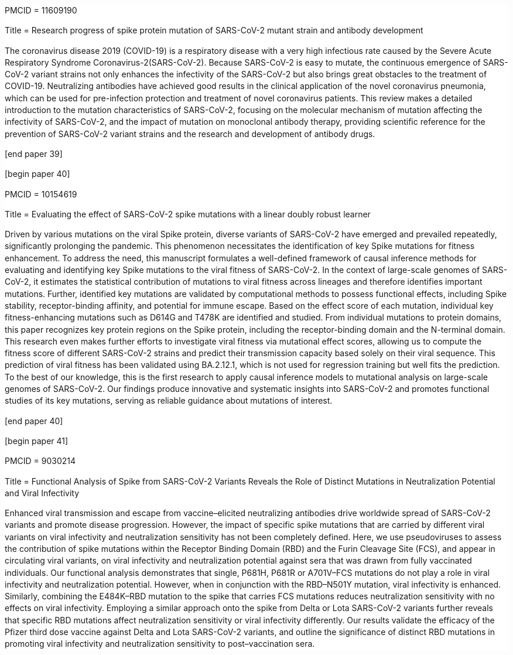 PMCID = 11609190

Title = Research progress of spike protein mutation of SARS-CoV-2 mutant strain and antibody development

The coronavirus disease 2019 (COVID-19) is a respiratory disease with a very high infectious rate caused by the Severe Acute Respiratory Syndrome Coronavirus-2(SARS-CoV-2). Because SARS-CoV-2 is easy to mutate, the continuous emergence of SARS-CoV-2 variant strains not only enhances the infectivity of the SARS-CoV-2 but also brings great obstacles to the treatment of COVID-19. Neutralizing antibodies have achieved good results in the clinical application of the novel coronavirus pneumonia, which can be used for pre-infection protection and treatment of novel coronavirus patients. This review makes a detailed introduction to the mutation characteristics of SARS-CoV-2, focusing on the molecular mechanism of mutation affecting the infectivity of SARS-CoV-2, and the impact of mutation on monoclonal antibody therapy, providing scientific reference for the prevention of SARS-CoV-2 variant strains and the research and development of antibody drugs.

[end paper 39]

[begin paper 40]

PMCID = 10154619

Title = Evaluating the effect of SARS-CoV-2 spike mutations with a linear doubly robust learner

Driven by various mutations on the viral Spike protein, diverse variants of SARS-CoV-2 have emerged and prevailed repeatedly, significantly prolonging the pandemic. This phenomenon necessitates the identification of key Spike mutations for fitness enhancement. To address the need, this manuscript formulates a well-defined framework of causal inference methods for evaluating and identifying key Spike mutations to the viral fitness of SARS-CoV-2. In the context of large-scale genomes of SARS-CoV-2, it estimates the statistical contribution of mutations to viral fitness across lineages and therefore identifies important mutations. Further, identified key mutations are validated by computational methods to possess functional effects, including Spike stability, receptor-binding affinity, and potential for immune escape. Based on the effect score of each mutation, individual key fitness-enhancing mutations such as D614G and T478K are identified and studied. From individual mutations to protein domains, this paper recognizes key protein regions on the Spike protein, including the receptor-binding domain and the N-terminal domain. This research even makes further efforts to investigate viral fitness via mutational effect scores, allowing us to compute the fitness score of different SARS-CoV-2 strains and predict their transmission capacity based solely on their viral sequence. This prediction of viral fitness has been validated using BA.2.12.1, which is not used for regression training but well fits the prediction. To the best of our knowledge, this is the first research to apply causal inference models to mutational analysis on large-scale genomes of SARS-CoV-2. Our findings produce innovative and systematic insights into SARS-CoV-2 and promotes functional studies of its key mutations, serving as reliable guidance about mutations of interest.

[end paper 40]

[begin paper 41]

PMCID = 9030214

Title = Functional Analysis of Spike from SARS-CoV-2 Variants Reveals the Role of Distinct Mutations in Neutralization Potential and Viral Infectivity

Enhanced viral transmission and escape from vaccine–elicited neutralizing antibodies drive worldwide spread of SARS-CoV-2 variants and promote disease progression. However, the impact of specific spike mutations that are carried by different viral variants on viral infectivity and neutralization sensitivity has not been completely defined. Here, we use pseudoviruses to assess the contribution of spike mutations within the Receptor Binding Domain (RBD) and the Furin Cleavage Site (FCS), and appear in circulating viral variants, on viral infectivity and neutralization potential against sera that was drawn from fully vaccinated individuals. Our functional analysis demonstrates that single, P681H, P681R or A701V–FCS mutations do not play a role in viral infectivity and neutralization potential. However, when in conjunction with the RBD–N501Y mutation, viral infectivity is enhanced. Similarly, combining the E484K–RBD mutation to the spike that carries FCS mutations reduces neutralization sensitivity with no effects on viral infectivity. Employing a similar approach onto the spike from Delta or Lota SARS-CoV-2 variants further reveals that specific RBD mutations affect neutralization sensitivity or viral infectivity differently. Our results validate the efficacy of the Pfizer third dose vaccine against Delta and Lota SARS-CoV-2 variants, and outline the significance of distinct RBD mutations in promoting viral infectivity and neutralization sensitivity to post–vaccination sera.
